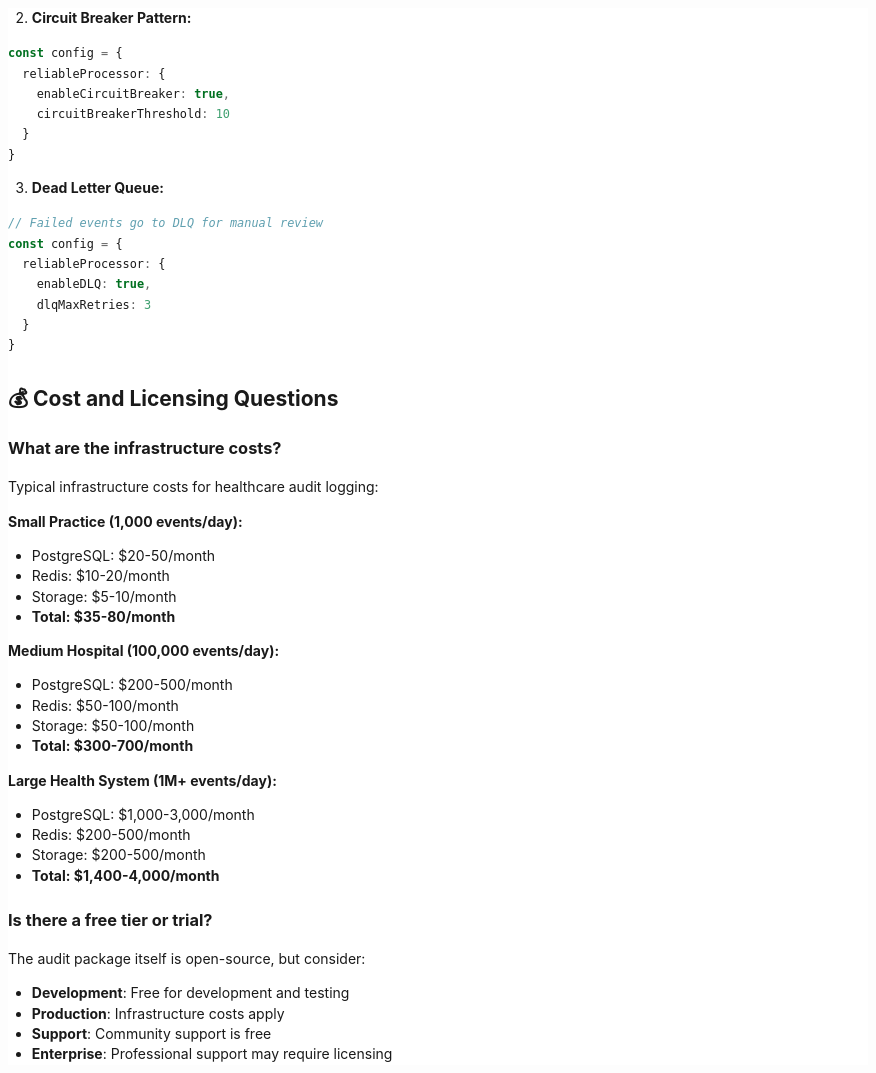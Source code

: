 2. **Circuit Breaker Pattern:**
```typescript
const config = {
  reliableProcessor: {
    enableCircuitBreaker: true,
    circuitBreakerThreshold: 10
  }
}
```

3. **Dead Letter Queue:**
```typescript
// Failed events go to DLQ for manual review
const config = {
  reliableProcessor: {
    enableDLQ: true,
    dlqMaxRetries: 3
  }
}
```

## 💰 Cost and Licensing Questions

### What are the infrastructure costs?

Typical infrastructure costs for healthcare audit logging:

**Small Practice (1,000 events/day):**
- PostgreSQL: $20-50/month
- Redis: $10-20/month
- Storage: $5-10/month
- **Total: $35-80/month**

**Medium Hospital (100,000 events/day):**
- PostgreSQL: $200-500/month
- Redis: $50-100/month
- Storage: $50-100/month
- **Total: $300-700/month**

**Large Health System (1M+ events/day):**
- PostgreSQL: $1,000-3,000/month
- Redis: $200-500/month
- Storage: $200-500/month
- **Total: $1,400-4,000/month**

### Is there a free tier or trial?

The audit package itself is open-source, but consider:

- **Development**: Free for development and testing
- **Production**: Infrastructure costs apply
- **Support**: Community support is free
- **Enterprise**: Professional support may require licensing
